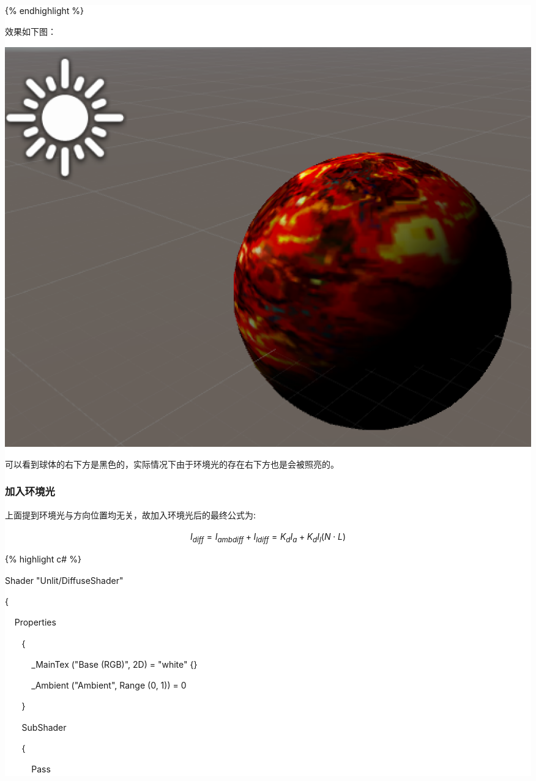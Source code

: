 {% endhighlight %}

效果如下图：

![](../images/diffuseShader_01.png)

可以看到球体的右下方是黑色的，实际情况下由于环境光的存在右下方也是会被照亮的。

### 加入环境光

上面提到环境光与方向位置均无关，故加入环境光后的最终公式为:

$$
I_{diff}=I_{ambdiff}+I_{ldiff} = K_{d}I_{a} + K_{d}I_{l}(N \cdot L)
$$

{% highlight c# %}

Shader "Unlit/DiffuseShader"

{

    Properties 

       {

           _MainTex ("Base (RGB)", 2D) = "white" {}

           _Ambient ("Ambient", Range (0, 1)) = 0

       }

       SubShader 

       {

           Pass
